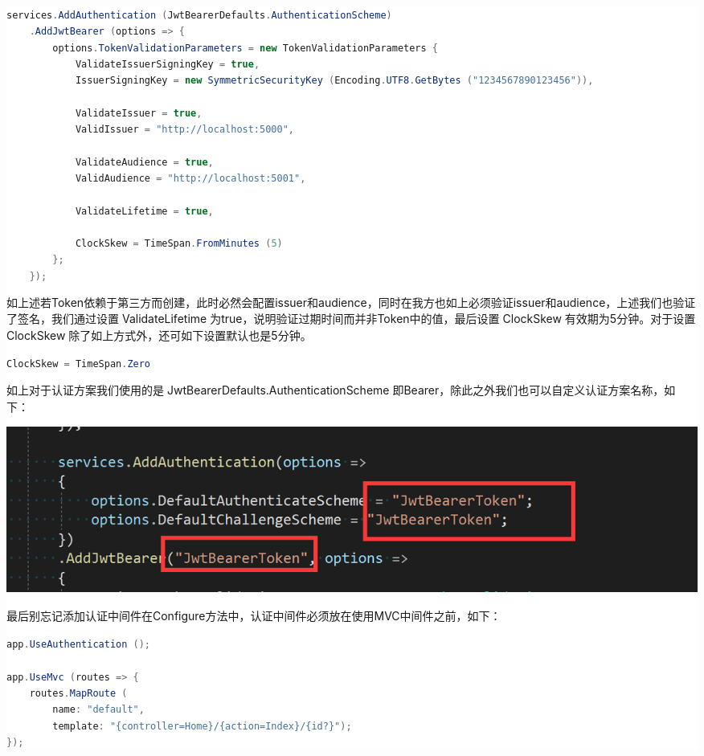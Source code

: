 ```C#
services.AddAuthentication (JwtBearerDefaults.AuthenticationScheme)
    .AddJwtBearer (options => {
        options.TokenValidationParameters = new TokenValidationParameters {
            ValidateIssuerSigningKey = true,
            IssuerSigningKey = new SymmetricSecurityKey (Encoding.UTF8.GetBytes ("1234567890123456")),

            ValidateIssuer = true,
            ValidIssuer = "http://localhost:5000",

            ValidateAudience = true,
            ValidAudience = "http://localhost:5001",

            ValidateLifetime = true,

            ClockSkew = TimeSpan.FromMinutes (5)
        };
    });
```

如上述若Token依赖于第三方而创建，此时必然会配置issuer和audience，同时在我方也如上必须验证issuer和audience，上述我们也验证了签名，我们通过设置 ValidateLifetime  为true，说明验证过期时间而并非Token中的值，最后设置 ClockSkew  有效期为5分钟。对于设置 ClockSkew  除了如上方式外，还可如下设置默认也是5分钟。

```C#
ClockSkew = TimeSpan.Zero
```

如上对于认证方案我们使用的是 JwtBearerDefaults.AuthenticationScheme 即Bearer，除此之外我们也可以自定义认证方案名称，如下：

![x](./Resource/60.png)

最后别忘记添加认证中间件在Configure方法中，认证中间件必须放在使用MVC中间件之前，如下：

```C#
app.UseAuthentication ();

app.UseMvc (routes => {
    routes.MapRoute (
        name: "default",
        template: "{controller=Home}/{action=Index}/{id?}");
});
```
